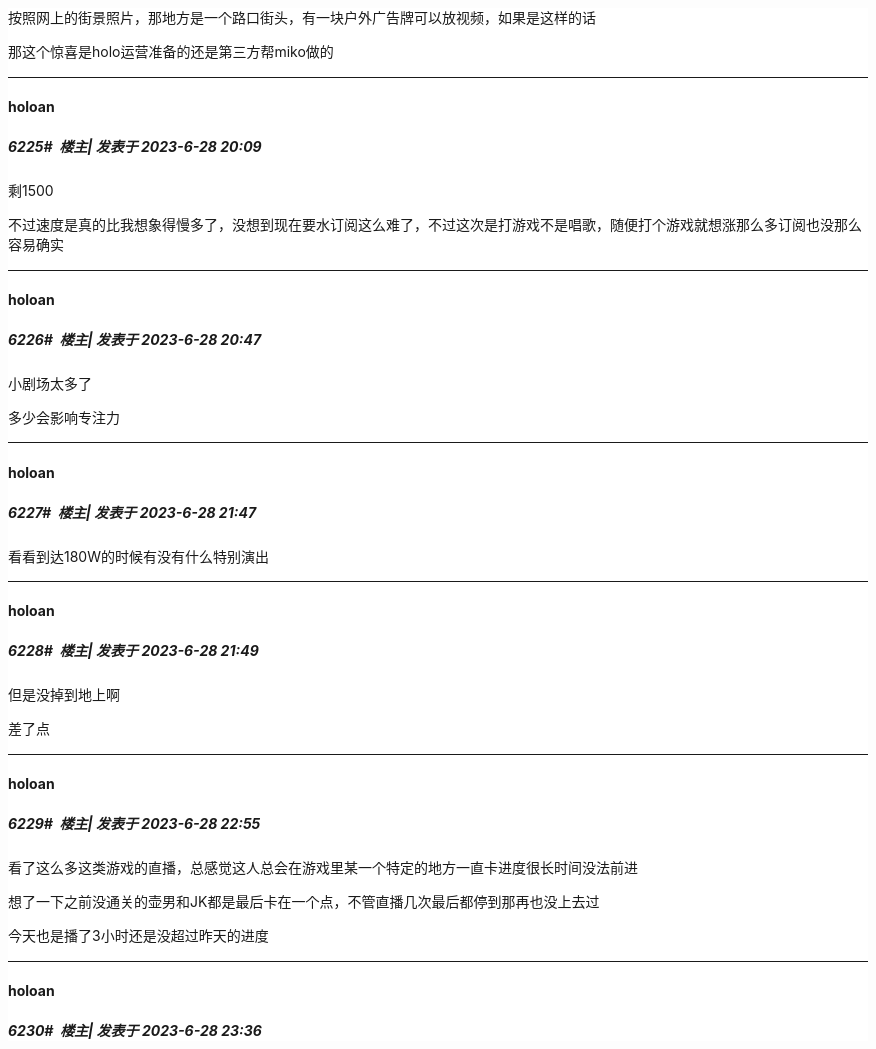 按照网上的街景照片，那地方是一个路口街头，有一块户外广告牌可以放视频，如果是这样的话

那这个惊喜是holo运营准备的还是第三方帮miko做的


*****

####  holoan  
##### 6225#         楼主| 发表于 2023-6-28 20:09

剩1500

不过速度是真的比我想象得慢多了，没想到现在要水订阅这么难了，不过这次是打游戏不是唱歌，随便打个游戏就想涨那么多订阅也没那么容易确实


*****

####  holoan  
##### 6226#         楼主| 发表于 2023-6-28 20:47

小剧场太多了

多少会影响专注力


*****

####  holoan  
##### 6227#         楼主| 发表于 2023-6-28 21:47

看看到达180W的时候有没有什么特别演出

*****

####  holoan  
##### 6228#         楼主| 发表于 2023-6-28 21:49

但是没掉到地上啊

差了点


*****

####  holoan  
##### 6229#         楼主| 发表于 2023-6-28 22:55

看了这么多这类游戏的直播，总感觉这人总会在游戏里某一个特定的地方一直卡进度很长时间没法前进

想了一下之前没通关的壶男和JK都是最后卡在一个点，不管直播几次最后都停到那再也没上去过

今天也是播了3小时还是没超过昨天的进度


*****

####  holoan  
##### 6230#         楼主| 发表于 2023-6-28 23:36
